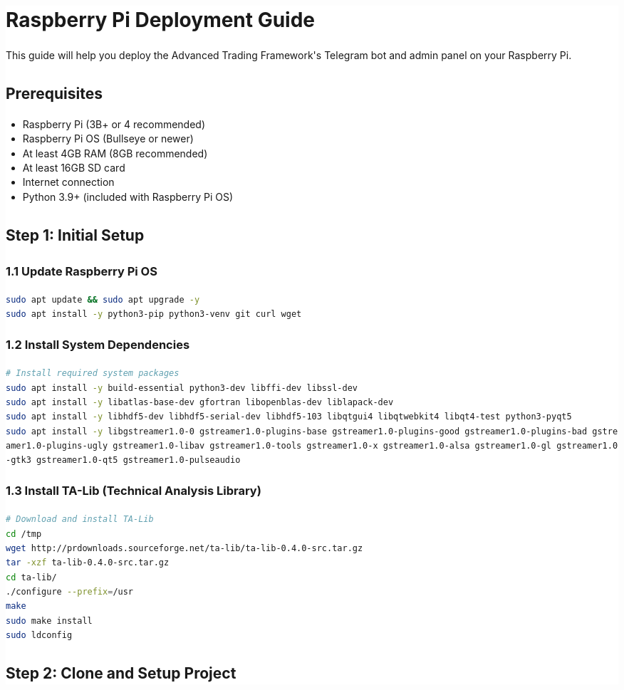 # Raspberry Pi Deployment Guide

This guide will help you deploy the Advanced Trading Framework's Telegram bot and admin panel on your Raspberry Pi.

## Prerequisites

- Raspberry Pi (3B+ or 4 recommended)
- Raspberry Pi OS (Bullseye or newer)
- At least 4GB RAM (8GB recommended)
- At least 16GB SD card
- Internet connection
- Python 3.9+ (included with Raspberry Pi OS)

## Step 1: Initial Setup

### 1.1 Update Raspberry Pi OS
```bash
sudo apt update && sudo apt upgrade -y
sudo apt install -y python3-pip python3-venv git curl wget
```

### 1.2 Install System Dependencies
```bash
# Install required system packages
sudo apt install -y build-essential python3-dev libffi-dev libssl-dev
sudo apt install -y libatlas-base-dev gfortran libopenblas-dev liblapack-dev
sudo apt install -y libhdf5-dev libhdf5-serial-dev libhdf5-103 libqtgui4 libqtwebkit4 libqt4-test python3-pyqt5
sudo apt install -y libgstreamer1.0-0 gstreamer1.0-plugins-base gstreamer1.0-plugins-good gstreamer1.0-plugins-bad gstreamer1.0-plugins-ugly gstreamer1.0-libav gstreamer1.0-tools gstreamer1.0-x gstreamer1.0-alsa gstreamer1.0-gl gstreamer1.0-gtk3 gstreamer1.0-qt5 gstreamer1.0-pulseaudio
```

### 1.3 Install TA-Lib (Technical Analysis Library)
```bash
# Download and install TA-Lib
cd /tmp
wget http://prdownloads.sourceforge.net/ta-lib/ta-lib-0.4.0-src.tar.gz
tar -xzf ta-lib-0.4.0-src.tar.gz
cd ta-lib/
./configure --prefix=/usr
make
sudo make install
sudo ldconfig
```

## Step 2: Clone and Setup Project

